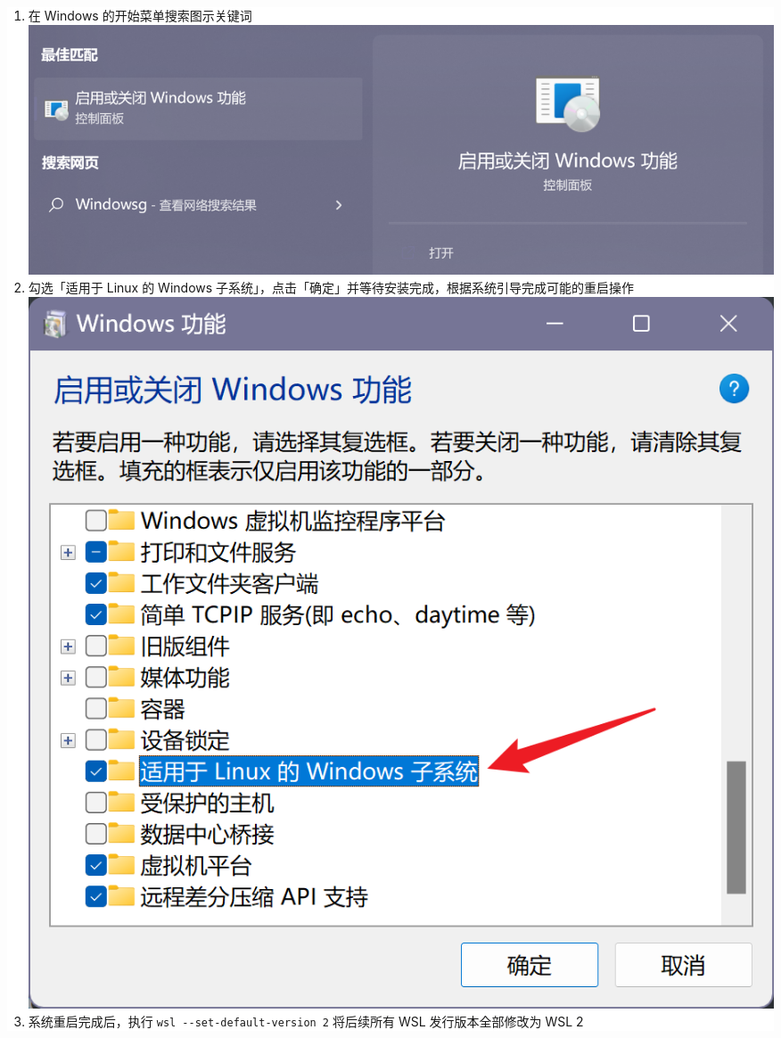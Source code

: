 1. 在 Windows 的开始菜单搜索图示关键词
   ![image-20221013214848468](devcontainers/image-20221013214848468.png)
2. 勾选「适用于 Linux 的 Windows 子系统」，点击「确定」并等待安装完成，根据系统引导完成可能的重启操作
   ![image-20221013215032338](devcontainers/image-20221013215032338.png)
3. 系统重启完成后，执行 `wsl --set-default-version 2` 将后续所有 WSL 发行版本全部修改为 WSL 2
